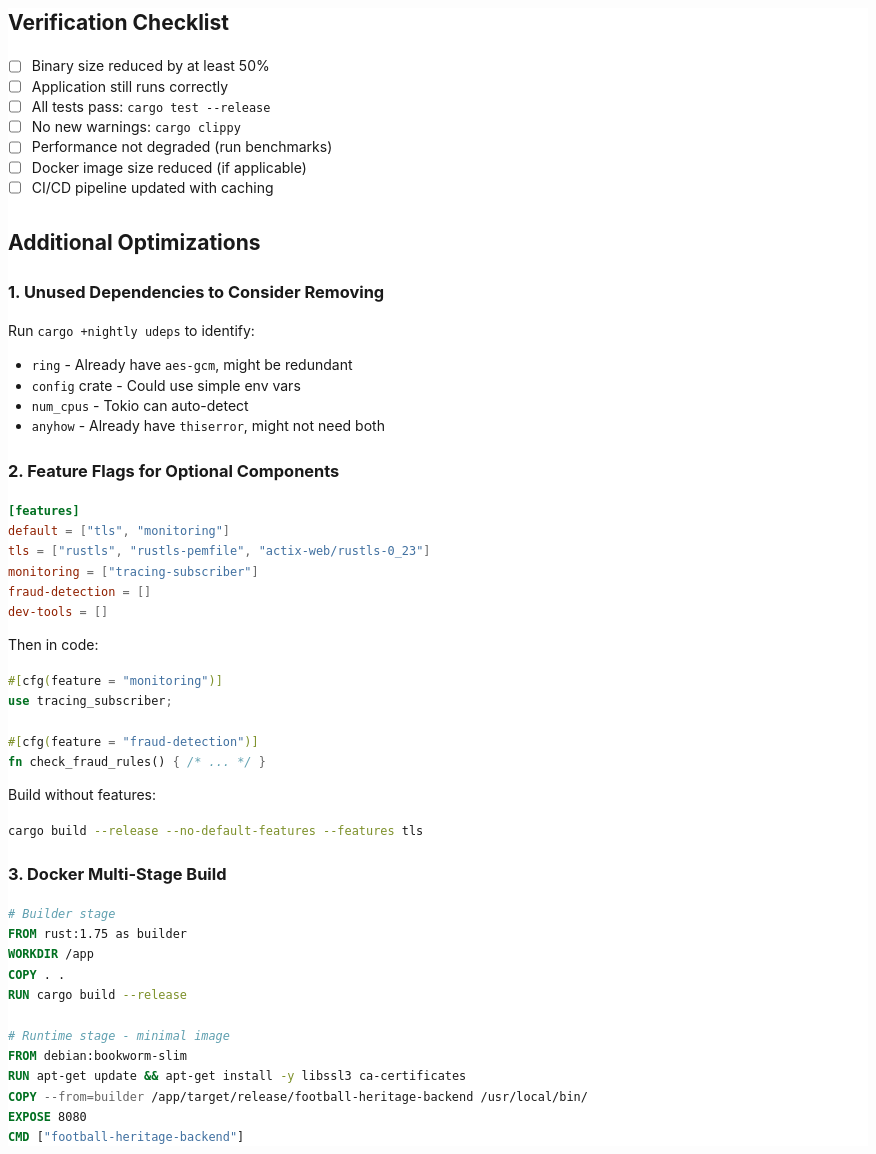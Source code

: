 ## Verification Checklist

- [ ] Binary size reduced by at least 50%
- [ ] Application still runs correctly
- [ ] All tests pass: `cargo test --release`
- [ ] No new warnings: `cargo clippy`
- [ ] Performance not degraded (run benchmarks)
- [ ] Docker image size reduced (if applicable)
- [ ] CI/CD pipeline updated with caching

## Additional Optimizations

### 1. Unused Dependencies to Consider Removing
Run `cargo +nightly udeps` to identify:
- `ring` - Already have `aes-gcm`, might be redundant
- `config` crate - Could use simple env vars
- `num_cpus` - Tokio can auto-detect
- `anyhow` - Already have `thiserror`, might not need both

### 2. Feature Flags for Optional Components
```toml
[features]
default = ["tls", "monitoring"]
tls = ["rustls", "rustls-pemfile", "actix-web/rustls-0_23"]
monitoring = ["tracing-subscriber"]
fraud-detection = []
dev-tools = []
```

Then in code:
```rust
#[cfg(feature = "monitoring")]
use tracing_subscriber;

#[cfg(feature = "fraud-detection")]
fn check_fraud_rules() { /* ... */ }
```

Build without features:
```bash
cargo build --release --no-default-features --features tls
```

### 3. Docker Multi-Stage Build
```dockerfile
# Builder stage
FROM rust:1.75 as builder
WORKDIR /app
COPY . .
RUN cargo build --release

# Runtime stage - minimal image
FROM debian:bookworm-slim
RUN apt-get update && apt-get install -y libssl3 ca-certificates
COPY --from=builder /app/target/release/football-heritage-backend /usr/local/bin/
EXPOSE 8080
CMD ["football-heritage-backend"]
```
